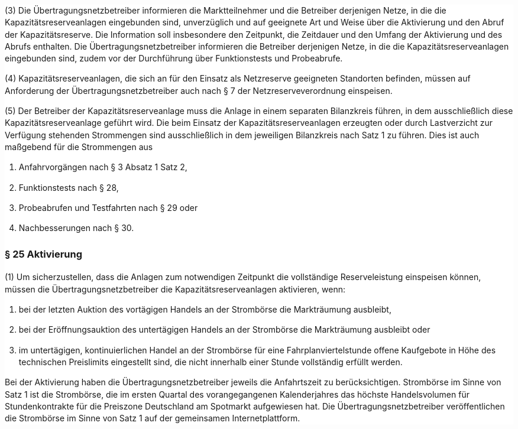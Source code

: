 (3) Die Übertragungsnetzbetreiber informieren die Marktteilnehmer und
die Betreiber derjenigen Netze, in die die Kapazitätsreserveanlagen
eingebunden sind, unverzüglich und auf geeignete Art und Weise über
die Aktivierung und den Abruf der Kapazitätsreserve. Die Information
soll insbesondere den Zeitpunkt, die Zeitdauer und den Umfang der
Aktivierung und des Abrufs enthalten. Die Übertragungsnetzbetreiber
informieren die Betreiber derjenigen Netze, in die die
Kapazitätsreserveanlagen eingebunden sind, zudem vor der Durchführung
über Funktionstests und Probeabrufe.

(4) Kapazitätsreserveanlagen, die sich an für den Einsatz als
Netzreserve geeigneten Standorten befinden, müssen auf Anforderung der
Übertragungsnetzbetreiber auch nach § 7 der Netzreserveverordnung
einspeisen.

(5) Der Betreiber der Kapazitätsreserveanlage muss die Anlage in einem
separaten Bilanzkreis führen, in dem ausschließlich diese
Kapazitätsreserveanlage geführt wird. Die beim Einsatz der
Kapazitätsreserveanlagen erzeugten oder durch Lastverzicht zur
Verfügung stehenden Strommengen sind ausschließlich in dem jeweiligen
Bilanzkreis nach Satz 1 zu führen. Dies ist auch maßgebend für die
Strommengen aus

1.  Anfahrvorgängen nach § 3 Absatz 1 Satz 2,


2.  Funktionstests nach § 28,


3.  Probeabrufen und Testfahrten nach § 29 oder


4.  Nachbesserungen nach § 30.





### § 25 Aktivierung

(1) Um sicherzustellen, dass die Anlagen zum notwendigen Zeitpunkt die
vollständige Reserveleistung einspeisen können, müssen die
Übertragungsnetzbetreiber die Kapazitätsreserveanlagen aktivieren,
wenn:

1.  bei der letzten Auktion des vortägigen Handels an der Strombörse die
    Markträumung ausbleibt,


2.  bei der Eröffnungsauktion des untertägigen Handels an der Strombörse
    die Markträumung ausbleibt oder


3.  im untertägigen, kontinuierlichen Handel an der Strombörse für eine
    Fahrplanviertelstunde offene Kaufgebote in Höhe des technischen
    Preislimits eingestellt sind, die nicht innerhalb einer Stunde
    vollständig erfüllt werden.



Bei der Aktivierung haben die Übertragungsnetzbetreiber jeweils die
Anfahrtszeit zu berücksichtigen. Strombörse im Sinne von Satz 1 ist
die Strombörse, die im ersten Quartal des vorangegangenen
Kalenderjahres das höchste Handelsvolumen für Stundenkontrakte für die
Preiszone Deutschland am Spotmarkt aufgewiesen hat. Die
Übertragungsnetzbetreiber veröffentlichen die Strombörse im Sinne von
Satz 1 auf der gemeinsamen Internetplattform.
